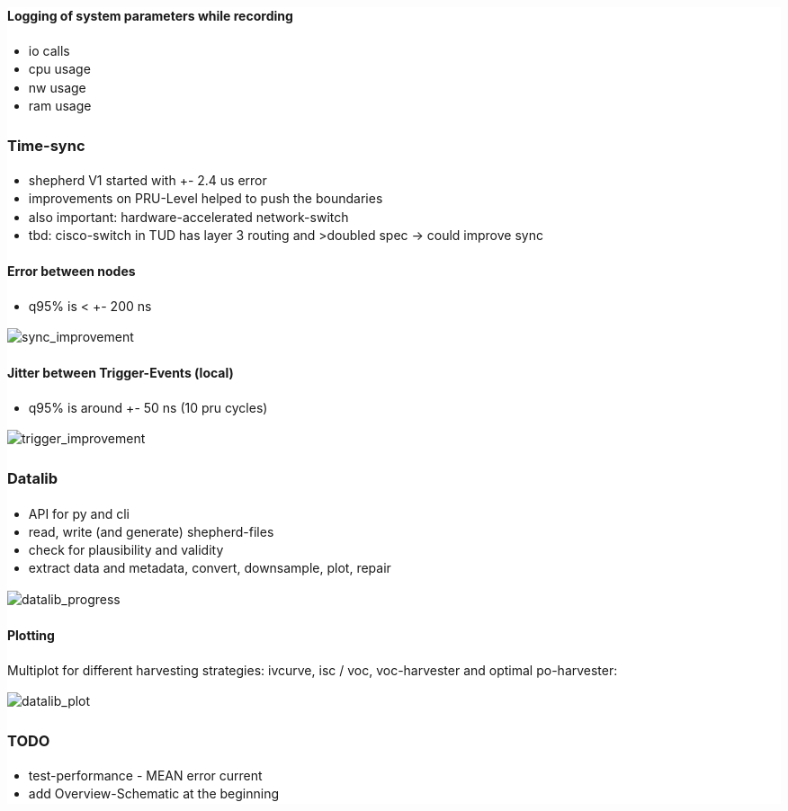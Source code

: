 #### Logging of system parameters while recording

- io calls
- cpu usage
- nw usage
- ram usage

### Time-sync

- shepherd V1 started with +- 2.4 us error
- improvements on PRU-Level helped to push the boundaries
- also important: hardware-accelerated network-switch
- tbd: cisco-switch in TUD has layer 3 routing and >doubled spec -> could improve sync

#### Error between nodes

- q95% is < +- 200 ns

![sync_improvement](../media_recap/sync_improvement_sync_statistics_boxplot.png)

#### Jitter between Trigger-Events (local)

- q95% is around +- 50 ns (10 pru cycles)

![trigger_improvement](../media_recap/sync_improvement_trigger_statistics_boxplot.png)

### Datalib

- API for py and cli
- read, write (and generate) shepherd-files
- check for plausibility and validity
- extract data and metadata, convert, downsample, plot, repair

![datalib_progress](../media_recap/datalib_converter.png)

#### Plotting

Multiplot for different harvesting strategies: ivcurve, isc / voc, voc-harvester and optimal po-harvester:

![datalib_plot](../media_recap/datalib_jogging_10m.multiplot_0s000_to_1s000.png)

### TODO

- test-performance - MEAN error current
- add Overview-Schematic at the beginning
